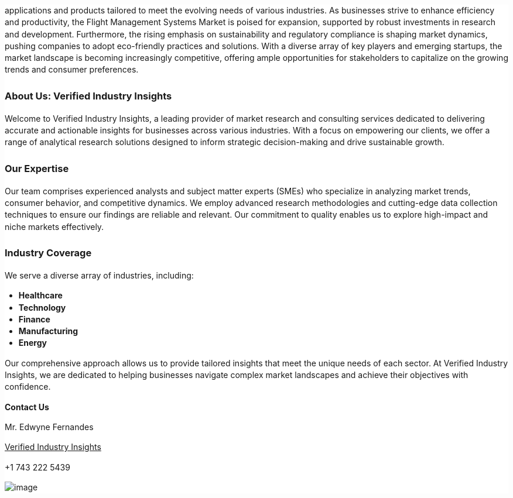 applications and products tailored to meet the evolving needs of various industries. As businesses strive to enhance efficiency and productivity, the Flight Management Systems Market is poised for expansion, supported by robust investments in research and development. Furthermore, the rising emphasis on sustainability and regulatory compliance is shaping market dynamics, pushing companies to adopt eco-friendly practices and solutions. With a diverse array of key players and emerging startups, the market landscape is becoming increasingly competitive, offering ample opportunities for stakeholders to capitalize on the growing trends and consumer preferences.</p><h3>About Us: Verified Industry Insights</h3><p>Welcome to Verified Industry Insights, a leading provider of market research and consulting services dedicated to delivering accurate and actionable insights for businesses across various industries. With a focus on empowering our clients, we offer a range of analytical research solutions designed to inform strategic decision-making and drive sustainable growth.</p><h3>Our Expertise</h3><p>Our team comprises experienced analysts and subject matter experts (SMEs) who specialize in analyzing market trends, consumer behavior, and competitive dynamics. We employ advanced research methodologies and cutting-edge data collection techniques to ensure our findings are reliable and relevant. Our commitment to quality enables us to explore high-impact and niche markets effectively.</p><h3>Industry Coverage</h3><p>We serve a diverse array of industries, including:</p><ul><li><strong>Healthcare</strong></li><li><strong>Technology</strong></li><li><strong>Finance</strong></li><li><strong>Manufacturing</strong></li><li><strong>Energy</strong></li></ul><p>Our comprehensive approach allows us to provide tailored insights that meet the unique needs of each sector. At Verified Industry Insights, we are dedicated to helping businesses navigate complex market landscapes and achieve their objectives with confidence.</p><p><strong>Contact Us</strong></p><p>Mr. Edwyne Fernandes</p><p><a href="https://www.verifiedindustryinsights.com/">Verified Industry Insights</a></p><p>+1 743 222 5439</p>
![image](https://github.com/user-attachments/assets/0ef4c9f6-3e91-41cc-bf46-d24e5504ac89)
